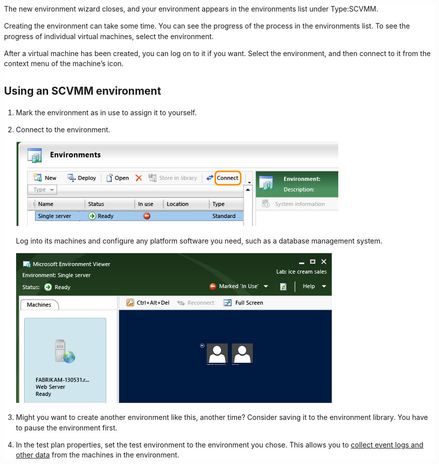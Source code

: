  The new environment wizard closes, and your environment appears in the environments list under Type:SCVMM.  
  
 Creating the environment can take some time. You can see the progress of the process in the environments list. To see the progress of individual virtual machines, select the environment.  
  
 After a virtual machine has been created, you can log on to it if you want. Select the environment, and then connect to it from the context menu of the machine’s icon.  
  
##  <a name="use"></a> Using an SCVMM environment  
  
1.  Mark the environment as in use to assign it to yourself.  
  
2.  Connect to the environment.  
  
     ![Select an environment and Connect.](../test/media/almt_ws912connectenv.png "ALMT_ws912connectEnv")  
  
     Log into its machines and configure any platform software you need, such as a database management system.  
  
     ![Select a machine in the viewer and login.](../test/media/almt_ws913connectedenv.png "ALMT_ws913connectedEnv")  
  
3.  Might you want to create another environment like this, another time? Consider saving it to the environment library. You have to pause the environment first.  
  
4.  In the test plan properties, set the test environment to the environment you chose. This allows you to [collect event logs and other data](../test/collect-more-diagnostic-data-in-manual-tests.md) from the machines in the environment.  
  